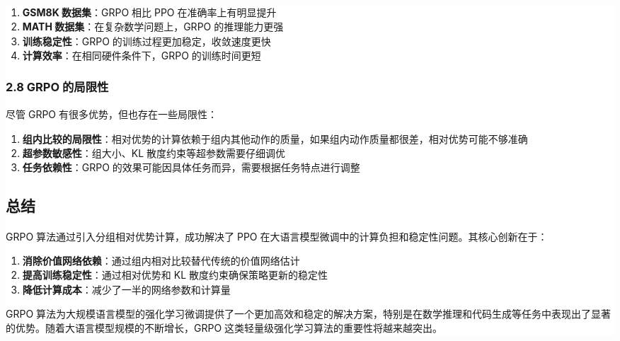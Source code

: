 1. **GSM8K 数据集**：GRPO 相比 PPO 在准确率上有明显提升
2. **MATH 数据集**：在复杂数学问题上，GRPO 的推理能力更强
3. **训练稳定性**：GRPO 的训练过程更加稳定，收敛速度更快
4. **计算效率**：在相同硬件条件下，GRPO 的训练时间更短

### 2.8 GRPO 的局限性

尽管 GRPO 有很多优势，但也存在一些局限性：

1. **组内比较的局限性**：相对优势的计算依赖于组内其他动作的质量，如果组内动作质量都很差，相对优势可能不够准确
2. **超参数敏感性**：组大小、KL 散度约束等超参数需要仔细调优
3. **任务依赖性**：GRPO 的效果可能因具体任务而异，需要根据任务特点进行调整

## 总结

GRPO 算法通过引入分组相对优势计算，成功解决了 PPO 在大语言模型微调中的计算负担和稳定性问题。其核心创新在于：

1. **消除价值网络依赖**：通过组内相对比较替代传统的价值网络估计
2. **提高训练稳定性**：通过相对优势和 KL 散度约束确保策略更新的稳定性
3. **降低计算成本**：减少了一半的网络参数和计算量

GRPO 算法为大规模语言模型的强化学习微调提供了一个更加高效和稳定的解决方案，特别是在数学推理和代码生成等任务中表现出了显著的优势。随着大语言模型规模的不断增长，GRPO 这类轻量级强化学习算法的重要性将越来越突出。
